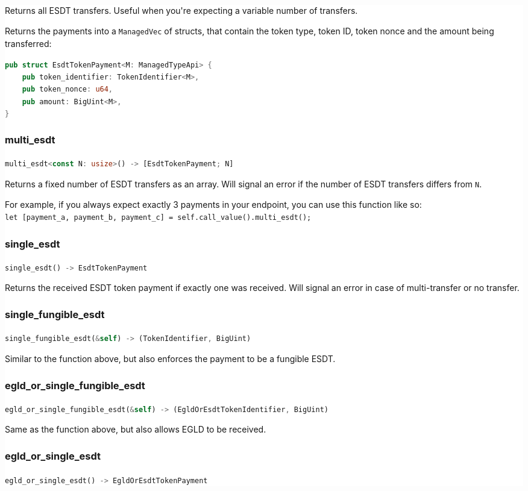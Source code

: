 Returns all ESDT transfers. Useful when you're expecting a variable number of transfers.

Returns the payments into a `ManagedVec` of structs, that contain the token type, token ID, token nonce and the amount being transferred:

```rust
pub struct EsdtTokenPayment<M: ManagedTypeApi> {
    pub token_identifier: TokenIdentifier<M>,
    pub token_nonce: u64,
    pub amount: BigUint<M>,
}
```

[comment]: # (mx-context-auto)

### multi_esdt

```rust
multi_esdt<const N: usize>() -> [EsdtTokenPayment; N]
```

Returns a fixed number of ESDT transfers as an array. Will signal an error if the number of ESDT transfers differs from `N`.

For example, if you always expect exactly 3 payments in your endpoint, you can use this function like so:  
`let [payment_a, payment_b, payment_c] = self.call_value().multi_esdt();`

[comment]: # (mx-context-auto)

### single_esdt

```rust
single_esdt() -> EsdtTokenPayment
```

Returns the received ESDT token payment if exactly one was received. Will signal an error in case of multi-transfer or no transfer.

[comment]: # (mx-context-auto)

### single_fungible_esdt

```rust
single_fungible_esdt(&self) -> (TokenIdentifier, BigUint)
```

Similar to the function above, but also enforces the payment to be a fungible ESDT.

[comment]: # (mx-context-auto)

### egld_or_single_fungible_esdt

```rust
egld_or_single_fungible_esdt(&self) -> (EgldOrEsdtTokenIdentifier, BigUint)
```

Same as the function above, but also allows EGLD to be received.

[comment]: # (mx-context-auto)

### egld_or_single_esdt

```rust
egld_or_single_esdt() -> EgldOrEsdtTokenPayment
```


[comment]: # (mx-abstract)